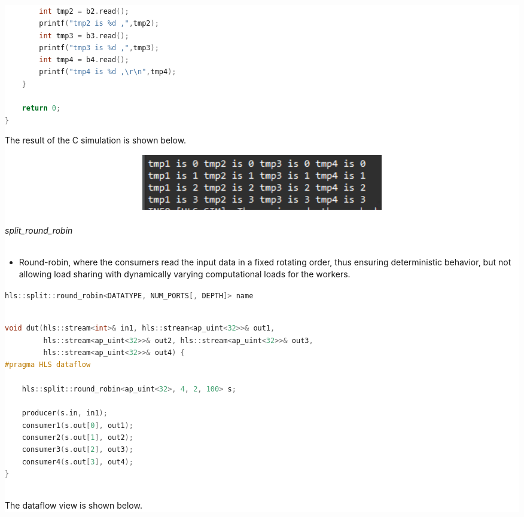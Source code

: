 ```c++
    	int tmp2 = b2.read();
    	printf("tmp2 is %d ,",tmp2);
	    int tmp3 = b3.read();
	    printf("tmp3 is %d ,",tmp3);
		int tmp4 = b4.read();
		printf("tmp4 is %d ,\r\n",tmp4);
    }

    return 0;
}


```

The result of the C simulation is shown below.

<div align=center><img src="Images/3_15.png" alt="drawing" width="400"/></div>
 
###### split_round_robin

* Round-robin, where the consumers read the input data in a fixed rotating order, thus ensuring deterministic behavior, but not allowing load sharing with dynamically varying computational loads for the workers.

```c++
hls::split::round_robin<DATATYPE, NUM_PORTS[, DEPTH]> name
```

```c++

void dut(hls::stream<int>& in1, hls::stream<ap_uint<32>>& out1,
         hls::stream<ap_uint<32>>& out2, hls::stream<ap_uint<32>>& out3,
         hls::stream<ap_uint<32>>& out4) {
#pragma HLS dataflow

    hls::split::round_robin<ap_uint<32>, 4, 2, 100> s;

    producer(s.in, in1);
    consumer1(s.out[0], out1);
    consumer2(s.out[1], out2);
    consumer3(s.out[2], out3);
    consumer4(s.out[3], out4);
}



```
The dataflow view is shown below.

